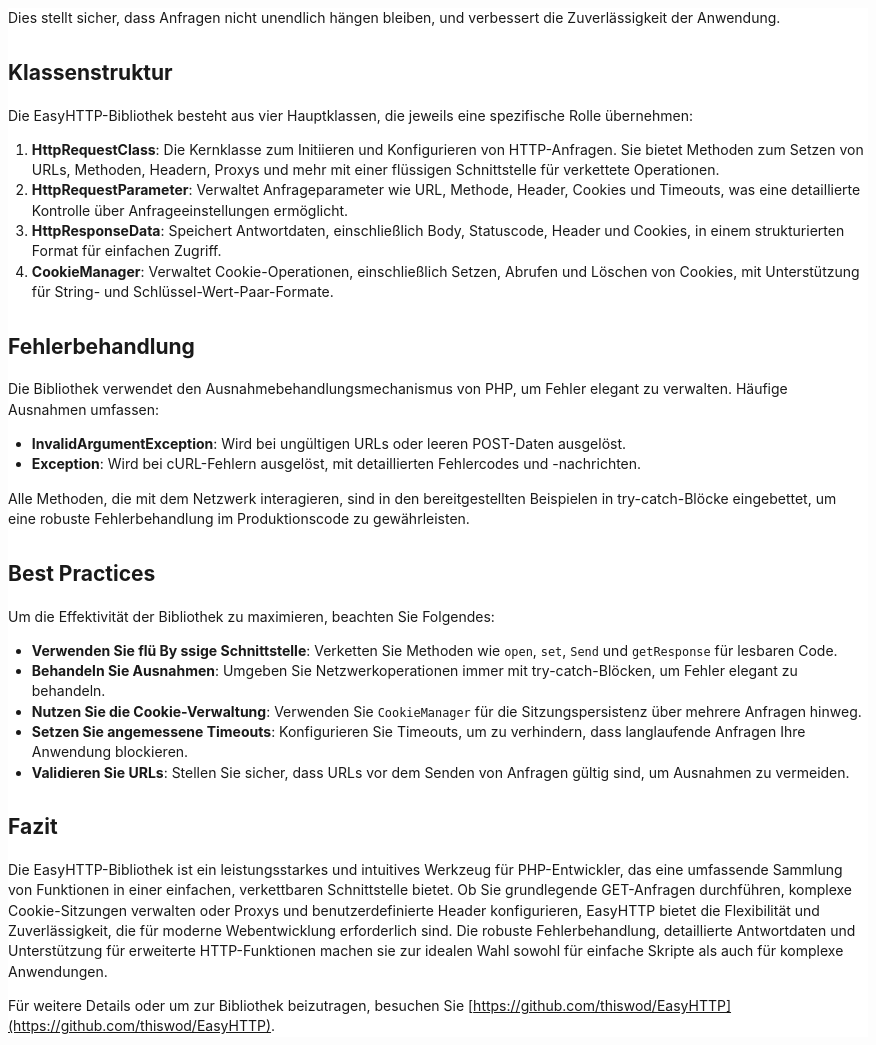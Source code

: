 Dies stellt sicher, dass Anfragen nicht unendlich hängen bleiben, und verbessert die Zuverlässigkeit der Anwendung.

## Klassenstruktur

Die EasyHTTP-Bibliothek besteht aus vier Hauptklassen, die jeweils eine spezifische Rolle übernehmen:

1. **HttpRequestClass**: Die Kernklasse zum Initiieren und Konfigurieren von HTTP-Anfragen. Sie bietet Methoden zum Setzen von URLs, Methoden, Headern, Proxys und mehr mit einer flüssigen Schnittstelle für verkettete Operationen.
2. **HttpRequestParameter**: Verwaltet Anfrageparameter wie URL, Methode, Header, Cookies und Timeouts, was eine detaillierte Kontrolle über Anfrageeinstellungen ermöglicht.
3. **HttpResponseData**: Speichert Antwortdaten, einschließlich Body, Statuscode, Header und Cookies, in einem strukturierten Format für einfachen Zugriff.
4. **CookieManager**: Verwaltet Cookie-Operationen, einschließlich Setzen, Abrufen und Löschen von Cookies, mit Unterstützung für String- und Schlüssel-Wert-Paar-Formate.

## Fehlerbehandlung

Die Bibliothek verwendet den Ausnahmebehandlungsmechanismus von PHP, um Fehler elegant zu verwalten. Häufige Ausnahmen umfassen:

- **InvalidArgumentException**: Wird bei ungültigen URLs oder leeren POST-Daten ausgelöst.
- **Exception**: Wird bei cURL-Fehlern ausgelöst, mit detaillierten Fehlercodes und -nachrichten.

Alle Methoden, die mit dem Netzwerk interagieren, sind in den bereitgestellten Beispielen in try-catch-Blöcke eingebettet, um eine robuste Fehlerbehandlung im Produktionscode zu gewährleisten.

## Best Practices

Um die Effektivität der Bibliothek zu maximieren, beachten Sie Folgendes:

- **Verwenden Sie flü By ssige Schnittstelle**: Verketten Sie Methoden wie `open`, `set`, `Send` und `getResponse` für lesbaren Code.
- **Behandeln Sie Ausnahmen**: Umgeben Sie Netzwerkoperationen immer mit try-catch-Blöcken, um Fehler elegant zu behandeln.
- **Nutzen Sie die Cookie-Verwaltung**: Verwenden Sie `CookieManager` für die Sitzungspersistenz über mehrere Anfragen hinweg.
- **Setzen Sie angemessene Timeouts**: Konfigurieren Sie Timeouts, um zu verhindern, dass langlaufende Anfragen Ihre Anwendung blockieren.
- **Validieren Sie URLs**: Stellen Sie sicher, dass URLs vor dem Senden von Anfragen gültig sind, um Ausnahmen zu vermeiden.

## Fazit

Die EasyHTTP-Bibliothek ist ein leistungsstarkes und intuitives Werkzeug für PHP-Entwickler, das eine umfassende Sammlung von Funktionen in einer einfachen, verkettbaren Schnittstelle bietet. Ob Sie grundlegende GET-Anfragen durchführen, komplexe Cookie-Sitzungen verwalten oder Proxys und benutzerdefinierte Header konfigurieren, EasyHTTP bietet die Flexibilität und Zuverlässigkeit, die für moderne Webentwicklung erforderlich sind. Die robuste Fehlerbehandlung, detaillierte Antwortdaten und Unterstützung für erweiterte HTTP-Funktionen machen sie zur idealen Wahl sowohl für einfache Skripte als auch für komplexe Anwendungen.

Für weitere Details oder um zur Bibliothek beizutragen, besuchen Sie [https://github.com/thiswod/EasyHTTP](https://github.com/thiswod/EasyHTTP).